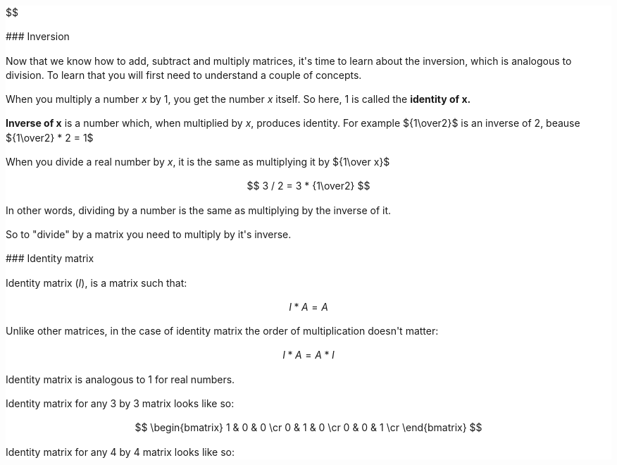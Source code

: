 $$
</div> 
</div> 



<span id="inversion">
### Inversion

Now that we know how to add, subtract and multiply matrices, it's time to learn about the inversion, which is analogous to division. To learn that you will first need to understand a couple of concepts.

When you multiply a number $x$ by $1$, you get the number $x$ itself. So here, $1$ is called the **identity of x.**

**Inverse of x** is a number which, when multiplied by $x$, produces identity.
For example ${1\over2}$ is an inverse of $2$, beause  ${1\over2} * 2 = 1$


When you divide a real number by $x$, it is the same as multiplying it by  ${1\over x}$

$$
3 / 2 = 3 * {1\over2}
$$

In other words, dividing by a number is the same as multiplying by the inverse of it.

So to "divide" by a matrix you need to multiply by it's inverse. 

<span id="identity-matrix">
### Identity matrix

Identity matrix ($I$), is a matrix such that:

$$
I*A = A
$$

Unlike other matrices, in the case of identity matrix the order of multiplication doesn't matter:

$$
I * A = A * I
$$

Identity matrix is analogous to 1 for real numbers.

Identity matrix for any 3 by 3 matrix looks like so:

$$
\begin{bmatrix}
1 & 0 & 0 \cr
0 & 1 & 0 \cr
0 & 0 & 1 \cr
\end{bmatrix}
$$

Identity matrix for any 4 by 4 matrix looks like so:
